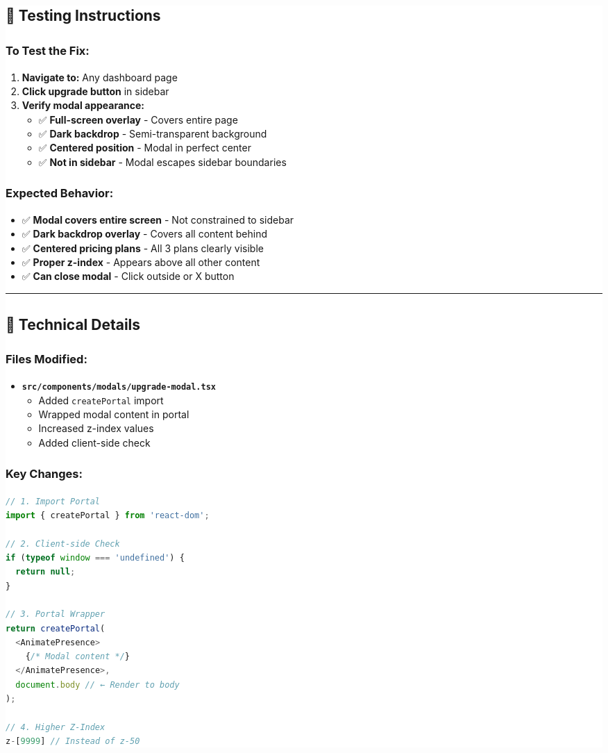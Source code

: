 
## 🧪 **Testing Instructions**

### **To Test the Fix:**
1. **Navigate to:** Any dashboard page
2. **Click upgrade button** in sidebar
3. **Verify modal appearance:**
   - ✅ **Full-screen overlay** - Covers entire page
   - ✅ **Dark backdrop** - Semi-transparent background
   - ✅ **Centered position** - Modal in perfect center
   - ✅ **Not in sidebar** - Modal escapes sidebar boundaries

### **Expected Behavior:**
- ✅ **Modal covers entire screen** - Not constrained to sidebar
- ✅ **Dark backdrop overlay** - Covers all content behind
- ✅ **Centered pricing plans** - All 3 plans clearly visible
- ✅ **Proper z-index** - Appears above all other content
- ✅ **Can close modal** - Click outside or X button

---

## 🔧 **Technical Details**

### **Files Modified:**
- **`src/components/modals/upgrade-modal.tsx`**
  - Added `createPortal` import
  - Wrapped modal content in portal
  - Increased z-index values
  - Added client-side check

### **Key Changes:**
```typescript
// 1. Import Portal
import { createPortal } from 'react-dom';

// 2. Client-side Check
if (typeof window === 'undefined') {
  return null;
}

// 3. Portal Wrapper
return createPortal(
  <AnimatePresence>
    {/* Modal content */}
  </AnimatePresence>,
  document.body // ← Render to body
);

// 4. Higher Z-Index
z-[9999] // Instead of z-50
```
